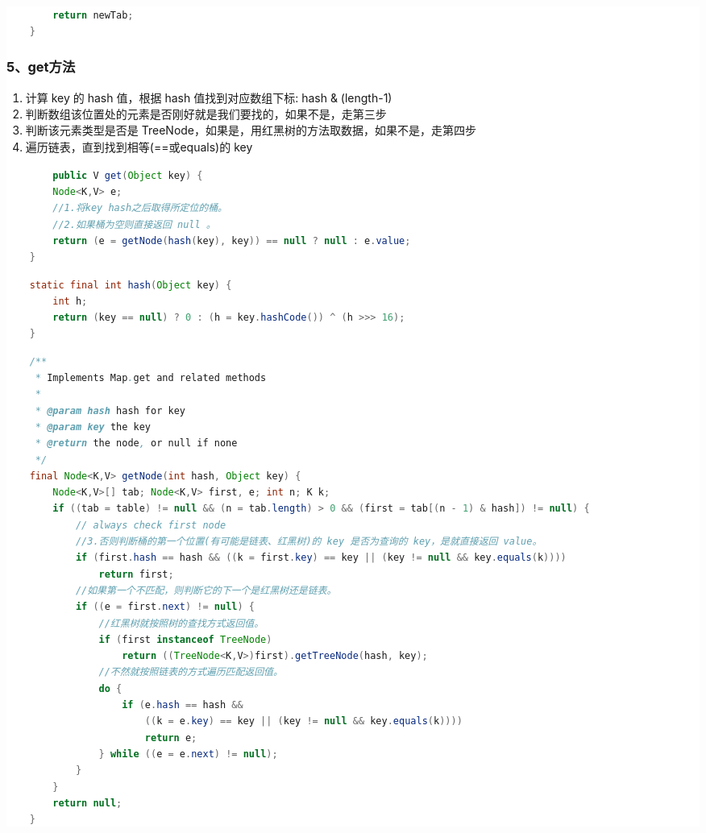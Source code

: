 ```java
        return newTab;
    }
```



### 5、get方法

1. 计算 key 的 hash 值，根据 hash 值找到对应数组下标: hash & (length-1)
2. 判断数组该位置处的元素是否刚好就是我们要找的，如果不是，走第三步
3. 判断该元素类型是否是 TreeNode，如果是，用红黑树的方法取数据，如果不是，走第四步
4. 遍历链表，直到找到相等(==或equals)的 key

```java
		public V get(Object key) {
        Node<K,V> e;
        //1.将key hash之后取得所定位的桶。
        //2.如果桶为空则直接返回 null 。
        return (e = getNode(hash(key), key)) == null ? null : e.value;
    }
```

```java
    static final int hash(Object key) {
        int h;
        return (key == null) ? 0 : (h = key.hashCode()) ^ (h >>> 16);
    }
```

```java
    /**
     * Implements Map.get and related methods
     *
     * @param hash hash for key
     * @param key the key
     * @return the node, or null if none
     */
    final Node<K,V> getNode(int hash, Object key) {
        Node<K,V>[] tab; Node<K,V> first, e; int n; K k;
        if ((tab = table) != null && (n = tab.length) > 0 && (first = tab[(n - 1) & hash]) != null) {
            // always check first node
            //3.否则判断桶的第一个位置(有可能是链表、红黑树)的 key 是否为查询的 key，是就直接返回 value。
            if (first.hash == hash && ((k = first.key) == key || (key != null && key.equals(k))))
                return first;
            //如果第一个不匹配，则判断它的下一个是红黑树还是链表。
            if ((e = first.next) != null) {
                //红黑树就按照树的查找方式返回值。
                if (first instanceof TreeNode)
                    return ((TreeNode<K,V>)first).getTreeNode(hash, key);
                //不然就按照链表的方式遍历匹配返回值。
                do {
                    if (e.hash == hash &&
                        ((k = e.key) == key || (key != null && key.equals(k))))
                        return e;
                } while ((e = e.next) != null);
            }
        }
        return null;
    }
```

